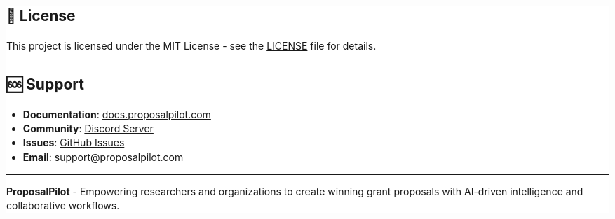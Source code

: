## 📄 **License**

This project is licensed under the MIT License - see the [LICENSE](LICENSE) file for details.

## 🆘 **Support**

- **Documentation**: [docs.proposalpilot.com](https://docs.proposalpilot.com)
- **Community**: [Discord Server](https://discord.gg/proposalpilot)
- **Issues**: [GitHub Issues](https://github.com/proposalpilot/issues)
- **Email**: support@proposalpilot.com

---

**ProposalPilot** - Empowering researchers and organizations to create winning grant proposals with AI-driven intelligence and collaborative workflows.